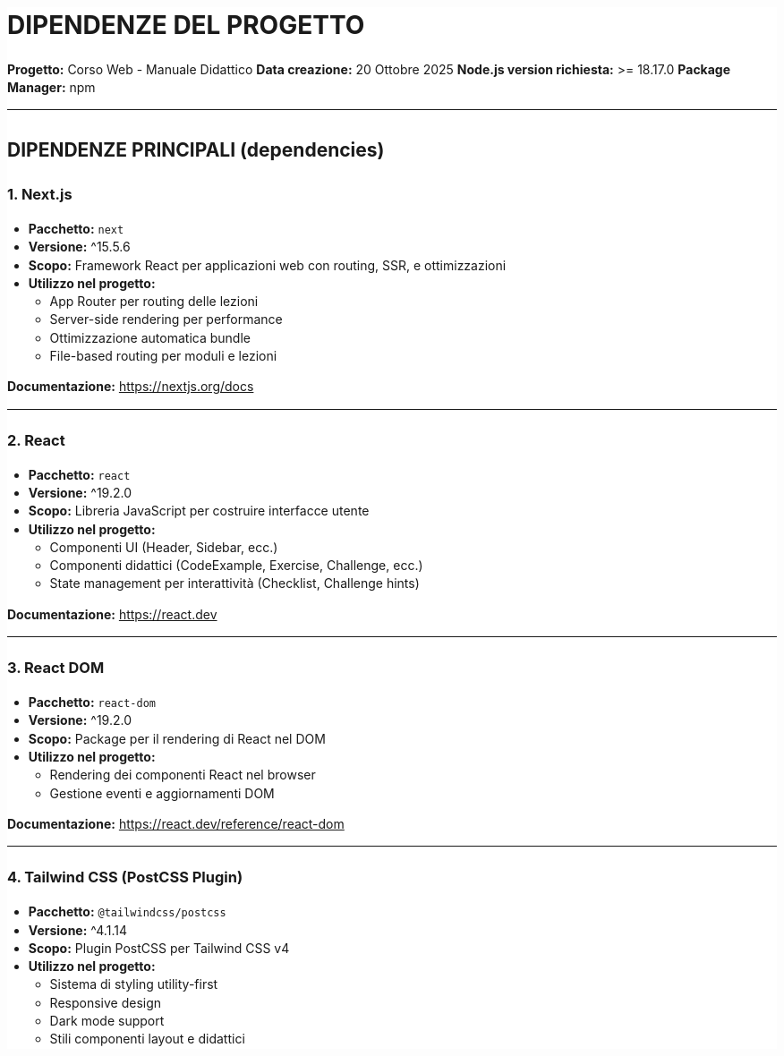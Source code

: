 # DIPENDENZE DEL PROGETTO

**Progetto:** Corso Web - Manuale Didattico
**Data creazione:** 20 Ottobre 2025
**Node.js version richiesta:** >= 18.17.0
**Package Manager:** npm

---

## DIPENDENZE PRINCIPALI (dependencies)

### 1. Next.js
- **Pacchetto:** `next`
- **Versione:** ^15.5.6
- **Scopo:** Framework React per applicazioni web con routing, SSR, e ottimizzazioni
- **Utilizzo nel progetto:**
  - App Router per routing delle lezioni
  - Server-side rendering per performance
  - Ottimizzazione automatica bundle
  - File-based routing per moduli e lezioni

**Documentazione:** https://nextjs.org/docs

---

### 2. React
- **Pacchetto:** `react`
- **Versione:** ^19.2.0
- **Scopo:** Libreria JavaScript per costruire interfacce utente
- **Utilizzo nel progetto:**
  - Componenti UI (Header, Sidebar, ecc.)
  - Componenti didattici (CodeExample, Exercise, Challenge, ecc.)
  - State management per interattività (Checklist, Challenge hints)

**Documentazione:** https://react.dev

---

### 3. React DOM
- **Pacchetto:** `react-dom`
- **Versione:** ^19.2.0
- **Scopo:** Package per il rendering di React nel DOM
- **Utilizzo nel progetto:**
  - Rendering dei componenti React nel browser
  - Gestione eventi e aggiornamenti DOM

**Documentazione:** https://react.dev/reference/react-dom

---

### 4. Tailwind CSS (PostCSS Plugin)
- **Pacchetto:** `@tailwindcss/postcss`
- **Versione:** ^4.1.14
- **Scopo:** Plugin PostCSS per Tailwind CSS v4
- **Utilizzo nel progetto:**
  - Sistema di styling utility-first
  - Responsive design
  - Dark mode support
  - Stili componenti layout e didattici
